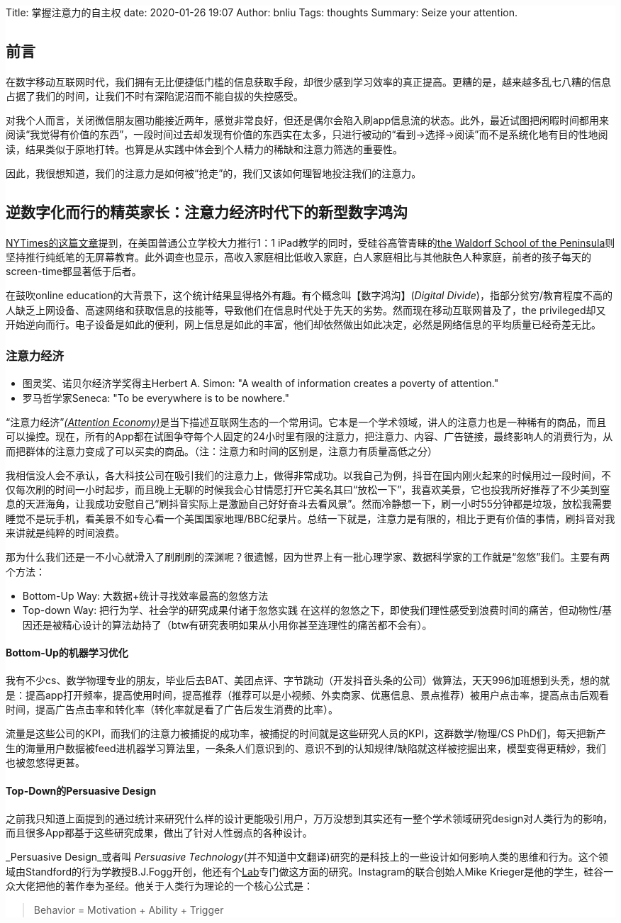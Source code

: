 Title: 掌握注意力的自主权
date: 2020-01-26 19:07
Author: bnliu
Tags: thoughts
Summary: Seize your attention.

## 前言

在数字移动互联网时代，我们拥有无比便捷低门槛的信息获取手段，却很少感到学习效率的真正提高。更糟的是，越来越多乱七八糟的信息占据了我们的时间，让我们不时有深陷泥沼而不能自拔的失控感受。

对我个人而言，关闭微信朋友圈功能接近两年，感觉非常良好，但还是偶尔会陷入刷app信息流的状态。此外，最近试图把闲暇时间都用来阅读“我觉得有价值的东西”，一段时间过去却发现有价值的东西实在太多，只进行被动的“看到->选择->阅读”而不是系统化地有目的性地阅读，结果类似于原地打转。也算是从实践中体会到个人精力的稀缺和注意力筛选的重要性。

因此，我很想知道，我们的注意力是如何被“抢走”的，我们又该如何理智地投注我们的注意力。


## 逆数字化而行的精英家长：注意力经济时代下的新型数字鸿沟
[NYTimes的这篇文章](https://www.nytimes.com/2018/10/26/style/digital-divide-screens-schools.html)提到，在美国普通公立学校大力推行1：1 iPad教学的同时，受硅谷高管青睐的[the Waldorf School of the Peninsula](https://waldorfpeninsula.org/)则坚持推行纯纸笔的无屏幕教育。此外调查也显示，高收入家庭相比低收入家庭，白人家庭相比与其他肤色人种家庭，前者的孩子每天的screen-time都显著低于后者。

在鼓吹online education的大背景下，这个统计结果显得格外有趣。有个概念叫【数字鸿沟】(_Digital Divide_)，指部分贫穷/教育程度不高的人缺乏上网设备、高速网络和获取信息的技能等，导致他们在信息时代处于先天的劣势。然而现在移动互联网普及了，the privileged却又开始逆向而行。电子设备是如此的便利，网上信息是如此的丰富，他们却依然做出如此决定，必然是网络信息的平均质量已经奇差无比。


### 注意力经济
- 图灵奖、诺贝尔经济学奖得主Herbert A. Simon: "A wealth of information creates a poverty of attention."
- 罗马哲学家Seneca: "To be everywhere is to be nowhere."

“注意力经济”[_(Attention Economy)_](https://www.nngroup.com/articles/attention-economy/)是当下描述互联网生态的一个常用词。它本是一个学术领域，讲人的注意力也是一种稀有的商品，而且可以操控。现在，所有的App都在试图争夺每个人固定的24小时里有限的注意力，把注意力、内容、广告链接，最终影响人的消费行为，从而把群体的注意力变成了可以买卖的商品。（注：注意力和时间的区别是，注意力有质量高低之分）

我相信没人会不承认，各大科技公司在吸引我们的注意力上，做得非常成功。以我自己为例，抖音在国内刚火起来的时候用过一段时间，不仅每次刷的时间一小时起步，而且晚上无聊的时候我会心甘情愿打开它美名其曰“放松一下”，我喜欢美景，它也投我所好推荐了不少美到窒息的天涯海角，让我成功安慰自己“刷抖音实际上是激励自己好好奋斗去看风景”。然而冷静想一下，刷一小时55分钟都是垃圾，放松我需要睡觉不是玩手机，看美景不如专心看一个美国国家地理/BBC纪录片。总结一下就是，注意力是有限的，相比于更有价值的事情，刷抖音对我来讲就是纯粹的时间浪费。

那为什么我们还是一不小心就滑入了刷刷刷的深渊呢？很遗憾，因为世界上有一批心理学家、数据科学家的工作就是“忽悠”我们。主要有两个方法：
- Bottom-Up Way: 大数据+统计寻找效率最高的忽悠方法
- Top-down Way: 把行为学、社会学的研究成果付诸于忽悠实践
在这样的忽悠之下，即使我们理性感受到浪费时间的痛苦，但动物性/基因还是被精心设计的算法劫持了（btw有研究表明如果从小用你甚至连理性的痛苦都不会有）。

#### Bottom-Up的机器学习优化
我有不少cs、数学物理专业的朋友，毕业后去BAT、美团点评、字节跳动（开发抖音头条的公司）做算法，天天996加班想到头秃，想的就是：提高app打开频率，提高使用时间，提高推荐（推荐可以是小视频、外卖商家、优惠信息、景点推荐）被用户点击率，提高点击后观看时间，提高广告点击率和转化率（转化率就是看了广告后发生消费的比率）。

流量是这些公司的KPI，而我们的注意力被捕捉的成功率，被捕捉的时间就是这些研究人员的KPI，这群数学/物理/CS PhD们，每天把新产生的海量用户数据被feed进机器学习算法里，一条条人们意识到的、意识不到的认知规律/缺陷就这样被挖掘出来，模型变得更精妙，我们也被忽悠得更甚。

#### Top-Down的Persuasive Design
之前我只知道上面提到的通过统计来研究什么样的设计更能吸引用户，万万没想到其实还有一整个学术领域研究design对人类行为的影响，而且很多App都基于这些研究成果，做出了针对人性弱点的各种设计。

_Persuasive Design_或者叫 _Persuasive Technology_(并不知道中文翻译)研究的是科技上的一些设计如何影响人类的思维和行为。这个领域由Standford的行为学教授B.J.Fogg开创，他还有个[Lab](http://captology.stanford.edu)专门做这方面的研究。Instagram的联合创始人Mike Krieger是他的学生，硅谷一众大佬把他的著作奉为圣经。他关于人类行为理论的一个核心公式是：
> Behavior = Motivation + Ability + Trigger
